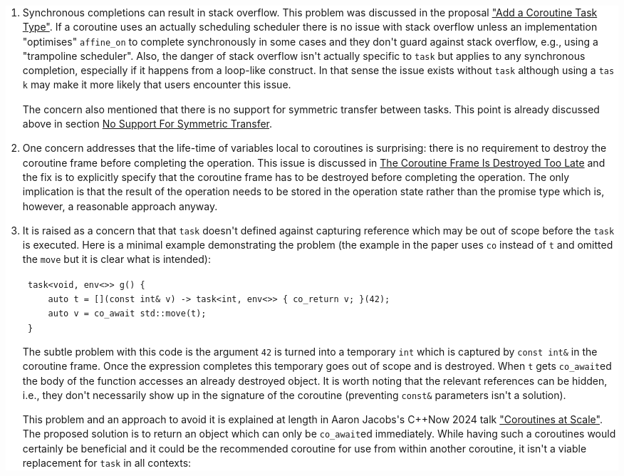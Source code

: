 1. Synchronous completions can result in stack overflow. This problem
    was discussed in the proposal ["Add a Coroutine Task
    Type"](https://wg21.link/p3552).  If a coroutine uses an actually
    scheduling scheduler there is no issue with stack overflow
    unless an implementation "optimises" `affine_on` to complete
    synchronously in some cases and they don't guard against stack
    overflow, e.g., using a "trampoline scheduler". Also, the danger
    of stack overflow isn't actually specific to `task` but applies
    to any synchronous completion, especially if it happens from a
    loop-like construct. In that sense the issue exists without
    `task` although using a `task` may make it more likely that
    users encounter this issue.

    The concern also mentioned that there is no support for symmetric
    transfer between tasks. This point is already discussed above
    in section [No Support For Symmetric
    Transfer](#no-support-for-symmetric-transfer).

2. One concern addresses that the life-time of variables local to
    coroutines is surprising: there is no requirement to destroy
    the coroutine frame before completing the operation. This issue
    is discussed in [The Coroutine Frame Is Destroyed Too
    Late](#the-coroutine-frame-is-destroyed-too-late) and the fix
    is to explicitly specify that the coroutine frame has to be
    destroyed before completing the operation. The only implication
    is that the result of the operation needs to be stored in the
    operation state rather than the promise type which is, however,
    a reasonable approach anyway.

3. It is raised as a concern that that `task` doesn't defined against
    capturing reference which may be out of scope before the `task`
    is executed. Here is a minimal example demonstrating the problem
    (the example in the paper uses `co` instead of `t` and omitted
    the `move` but it is clear what is intended):

        task<void, env<>> g() {
            auto t = [](const int& v) -> task<int, env<>> { co_return v; }(42);
            auto v = co_await std::move(t);
        }

    The subtle problem with this code is the argument `42` is turned
    into a temporary `int` which is captured by `const int&` in the
    coroutine frame. Once the expression completes this temporary
    goes out of scope and is destroyed. When `t` gets `co_await`ed
    the body of the function accesses an already destroyed object.
    It is worth noting that the relevant references can be hidden,
    i.e., they don't necessarily show up in the signature of the
    coroutine (preventing `const&` parameters isn't a solution).

    This problem and an approach to avoid it is explained at length
    in Aaron Jacobs's C++Now 2024 talk ["Coroutines at
    Scale"](https://youtu.be/k-A12dpMYHo?si=oZUownmZrbolDfJS). The
    proposed solution is to return an object which can only be
    `co_await`ed immediately. While having such a coroutines would
    certainly be beneficial and it could be the recommended coroutine
    for use from within another coroutine, it isn't a viable
    replacement for `task` in all contexts:
